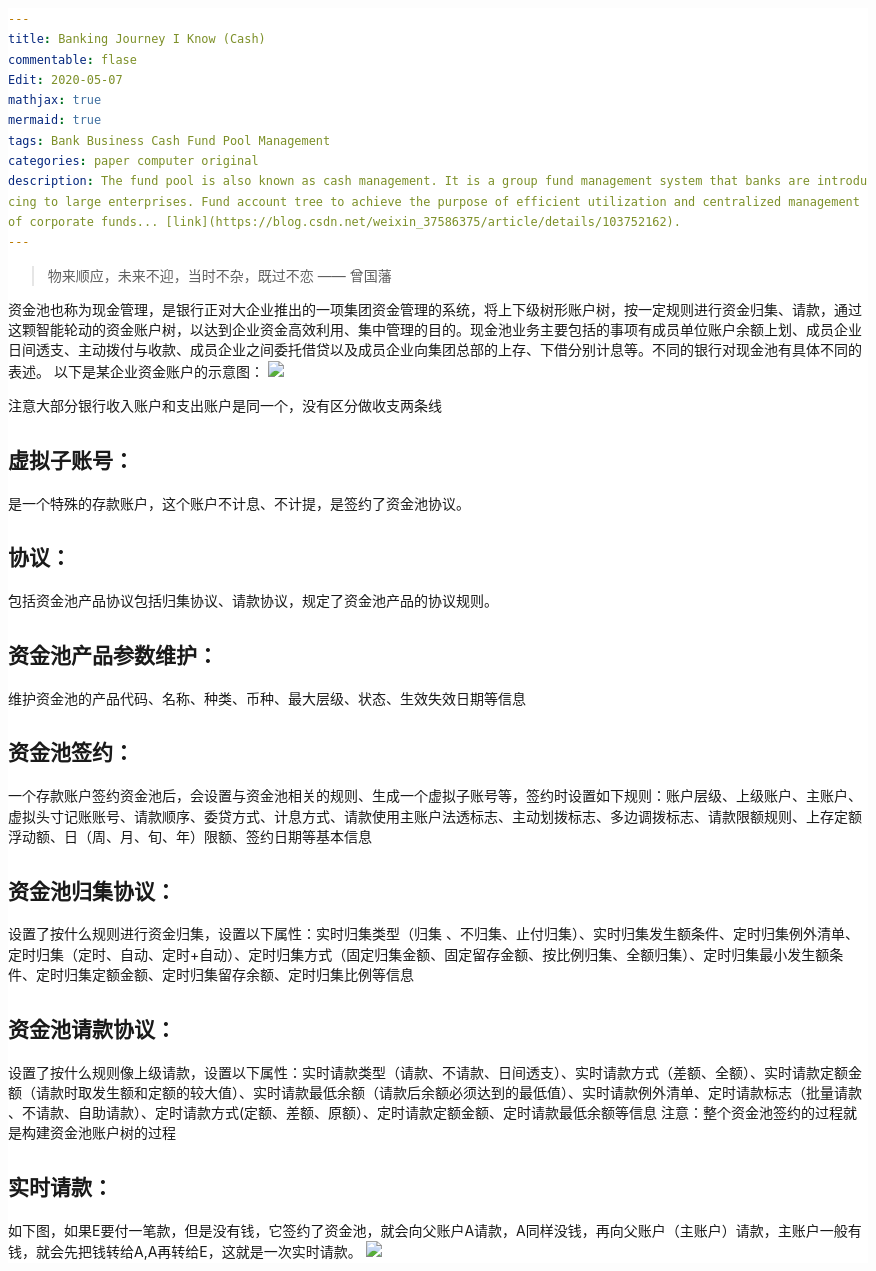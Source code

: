 ```yaml
---
title: Banking Journey I Know (Cash)
commentable: flase
Edit: 2020-05-07
mathjax: true
mermaid: true
tags: Bank Business Cash Fund Pool Management
categories: paper computer original
description: The fund pool is also known as cash management. It is a group fund management system that banks are introducing to large enterprises. Fund account tree to achieve the purpose of efficient utilization and centralized management of corporate funds... [link](https://blog.csdn.net/weixin_37586375/article/details/103752162).
---
```

> 物来顺应，未来不迎，当时不杂，既过不恋 —— 曾国藩
  
资金池也称为现金管理，是银行正对大企业推出的一项集团资金管理的系统，将上下级树形账户树，按一定规则进行资金归集、请款，通过这颗智能轮动的资金账户树，以达到企业资金高效利用、集中管理的目的。现金池业务主要包括的事项有成员单位账户余额上划、成员企业日间透支、主动拨付与收款、成员企业之间委托借贷以及成员企业向集团总部的上存、下借分别计息等。不同的银行对现金池有具体不同的表述。
以下是某企业资金账户的示意图：
<img src="https://img-blog.csdnimg.cn/20191229114234722.png?x-oss-process=image/watermark,type_ZmFuZ3poZW5naGVpdGk,shadow_10,text_aHR0cHM6Ly9ibG9nLmNzZG4ubmV0L3dlaXhpbl8zNzU4NjM3NQ==,size_16,color_FFFFFF,t_70" width="100%">

注意大部分银行收入账户和支出账户是同一个，没有区分做收支两条线
## 虚拟子账号：
是一个特殊的存款账户，这个账户不计息、不计提，是签约了资金池协议。
## 协议：
包括资金池产品协议包括归集协议、请款协议，规定了资金池产品的协议规则。
## 资金池产品参数维护：
维护资金池的产品代码、名称、种类、币种、最大层级、状态、生效失效日期等信息
## 资金池签约：
一个存款账户签约资金池后，会设置与资金池相关的规则、生成一个虚拟子账号等，签约时设置如下规则：账户层级、上级账户、主账户、虚拟头寸记账账号、请款顺序、委贷方式、计息方式、请款使用主账户法透标志、主动划拨标志、多边调拨标志、请款限额规则、上存定额浮动额、日（周、月、旬、年）限额、签约日期等基本信息
## 资金池归集协议：
设置了按什么规则进行资金归集，设置以下属性：实时归集类型（归集 、不归集、止付归集）、实时归集发生额条件、定时归集例外清单、定时归集（定时、自动、定时+自动）、定时归集方式（固定归集金额、固定留存金额、按比例归集、全额归集）、定时归集最小发生额条件、定时归集定额金额、定时归集留存余额、定时归集比例等信息
## 资金池请款协议：
设置了按什么规则像上级请款，设置以下属性：实时请款类型（请款、不请款、日间透支）、实时请款方式（差额、全额）、实时请款定额金额（请款时取发生额和定额的较大值）、实时请款最低余额（请款后余额必须达到的最低值）、实时请款例外清单、定时请款标志（批量请款 、不请款、自助请款）、定时请款方式(定额、差额、原额）、定时请款定额金额、定时请款最低余额等信息
注意：整个资金池签约的过程就是构建资金池账户树的过程

## 实时请款：
如下图，如果E要付一笔款，但是没有钱，它签约了资金池，就会向父账户A请款，A同样没钱，再向父账户（主账户）请款，主账户一般有钱，就会先把钱转给A,A再转给E，这就是一次实时请款。
<img src="https://img-blog.csdnimg.cn/20191229160446383.png?x-oss-process=image/watermark,type_ZmFuZ3poZW5naGVpdGk,shadow_10,text_aHR0cHM6Ly9ibG9nLmNzZG4ubmV0L3dlaXhpbl8zNzU4NjM3NQ==,size_16,color_FFFFFF,t_70" width="100%">
